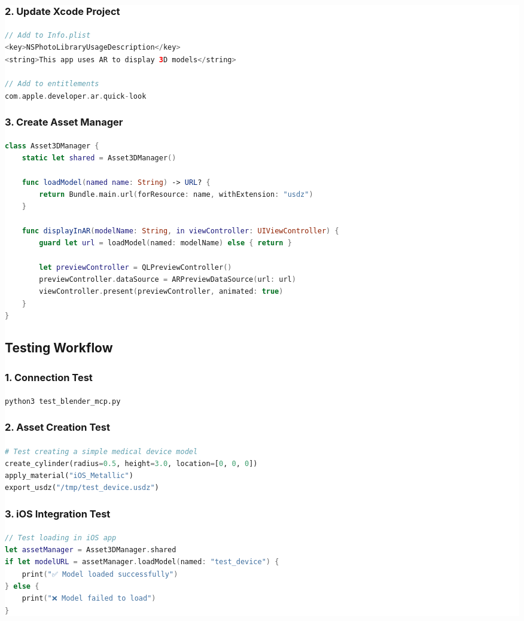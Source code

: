 ### 2. Update Xcode Project
```swift
// Add to Info.plist
<key>NSPhotoLibraryUsageDescription</key>
<string>This app uses AR to display 3D models</string>

// Add to entitlements
com.apple.developer.ar.quick-look
```

### 3. Create Asset Manager
```swift
class Asset3DManager {
    static let shared = Asset3DManager()
    
    func loadModel(named name: String) -> URL? {
        return Bundle.main.url(forResource: name, withExtension: "usdz")
    }
    
    func displayInAR(modelName: String, in viewController: UIViewController) {
        guard let url = loadModel(named: modelName) else { return }
        
        let previewController = QLPreviewController()
        previewController.dataSource = ARPreviewDataSource(url: url)
        viewController.present(previewController, animated: true)
    }
}
```

## Testing Workflow

### 1. Connection Test
```bash
python3 test_blender_mcp.py
```

### 2. Asset Creation Test
```python
# Test creating a simple medical device model
create_cylinder(radius=0.5, height=3.0, location=[0, 0, 0])
apply_material("iOS_Metallic")
export_usdz("/tmp/test_device.usdz")
```

### 3. iOS Integration Test
```swift
// Test loading in iOS app
let assetManager = Asset3DManager.shared
if let modelURL = assetManager.loadModel(named: "test_device") {
    print("✅ Model loaded successfully")
} else {
    print("❌ Model failed to load")
}
```
